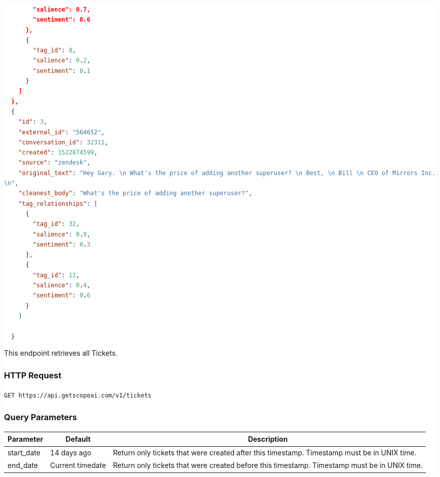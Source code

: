 ```json
        "salience": 0.7,
        "sentiment": 0.6
      },
      {
        "tag_id": 8,
        "salience": 0.2,
        "sentiment": 0.1
      }
    ]
  },
  {
    "id": 3,
    "external_id": "564652",
    "conversation_id": 32311,
    "created": 1522874599,
    "source": "zendesk",
    "original_text": "Hey Gary. \n What's the price of adding another superuser? \n Best, \n Bill \n CEO of Mirrors Inc. \n",
    "cleanest_body": "What's the price of adding another superuser?",
    "tag_relationships": [
      {
        "tag_id": 32,
        "salience": 0.9,
        "sentiment": 0.3
      },
      {
        "tag_id": 11,
        "salience": 0.4,
        "sentiment": 0.6
      }
    ]

  }
```

This endpoint retrieves all Tickets.

### HTTP Request

`GET https://api.getscopeai.com/v1/tickets`

### Query Parameters

Parameter | Default | Description
--------- | ------- | -----------
start_date | 14 days ago | Return only tickets that were created after this timestamp. Timestamp must be in UNIX time.
end_date | Current timedate | Return only tickets that were created before this timestamp. Timestamp must be in UNIX time.



